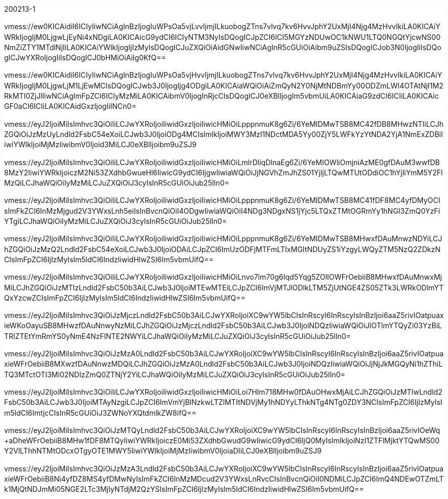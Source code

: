 
200213-1

vmess://ew0KICAidiI6ICIyIiwNCiAgInBzIjogIuWPsOa5vjLvvIjmjILkuobogZTns7vlvq7kv6HvvJphY2UxMjI4Njg4MzHvvIkiLA0KICAiYWRkIjogIjM0LjgwLjEyNi4xNDgiLA0KICAicG9ydCI6ICIyNTM3NyIsDQogICJpZCI6ICI5MGYzNDUwOC1kNWU1LTQ0NGQtYjcwNS00NmZiZTY1MTdlNjIiLA0KICAiYWlkIjogIjIzMyIsDQogICJuZXQiOiAidGNwIiwNCiAgInR5cGUiOiAibm9uZSIsDQogICJob3N0IjogIiIsDQogICJwYXRoIjogIiIsDQogICJ0bHMiOiAiIg0KfQ==

vmess://ew0KICAidiI6ICIyIiwNCiAgInBzIjogIuWPsOa5vjHvvIjmjILkuobogZTns7vlvq7kv6HvvJphY2UxMjI4Njg4MzHvvIkiLA0KICAiYWRkIjogIjM0LjgwLjM1LjEwMCIsDQogICJwb3J0IjogIjg4ODgiLA0KICAiaWQiOiAiZmQyN2Y0NjMtNDBmYy00ODZmLWI4OTAtNjI1M2RkMTI0ZjJlIiwNCiAgImFpZCI6ICIyMzMiLA0KICAibmV0IjogInRjcCIsDQogICJ0eXBlIjogIm5vbmUiLA0KICAiaG9zdCI6ICIiLA0KICAicGF0aCI6ICIiLA0KICAidGxzIjogIiINCn0=

vmess://eyJ2IjoiMiIsImhvc3QiOiIiLCJwYXRoIjoiIiwidGxzIjoiIiwicHMiOiLpppnmuK8g6Zi/6YeMIDMwTSB8MC42fDB8MHwzNTIiLCJhZGQiOiJzMzUyLndld2FsbC54eXoiLCJwb3J0IjoiODg4MCIsImlkIjoiMWY3MzI1NDctMDA5Yy00ZjY5LWFkYzYtNDA2YjA1NmExZDBiIiwiYWlkIjoiMjMzIiwibmV0Ijoid3MiLCJ0eXBlIjoibm9uZSJ9

vmess://eyJ2IjoiMiIsImhvc3QiOiIiLCJwYXRoIjoiIiwidGxzIjoiIiwicHMiOiLmlrDliqDlnaEg6Zi/6YeMIOWliOmjniAzME0gfDAuM3wwfDB8MzY2IiwiYWRkIjoiczM2Ni53ZXdhbGwueHl6IiwicG9ydCI6IjgwIiwiaWQiOiJjNGVhZmJhZS01YjljLTQwMTUtODdiOC1hYjliYmM5Y2FlMzQiLCJhaWQiOiIyMzMiLCJuZXQiOiJ3cyIsInR5cGUiOiJub25lIn0=

vmess://eyJ2IjoiMiIsImhvc3QiOiIiLCJwYXRoIjoiIiwidGxzIjoiIiwicHMiOiLpppnmuK8g6Zi/6YeMIDMwTSB8MC41fDF8MC4yfDMyOCIsImFkZCI6InMzMjgud2V3YWxsLnh5eiIsInBvcnQiOiI4ODgwIiwiaWQiOiI4NDg3NDgxNS1jYjc5LTQxZTMtOGRmYy1hNGI3ZmQ0YzFiYTgiLCJhaWQiOiIyMzMiLCJuZXQiOiJ3cyIsInR5cGUiOiJub25lIn0=

vmess://eyJ2IjoiMiIsImhvc3QiOiIiLCJwYXRoIjoiIiwidGxzIjoiIiwicHMiOiLpppnmuK8g6Zi/6YeMIDMwTSB8MHwxfDAuMnwzNDYiLCJhZGQiOiJzMzQ2Lndld2FsbC54eXoiLCJwb3J0IjoiODAiLCJpZCI6ImUzODFjMTFmLTIxMGItNDUyZS1iYzgyLWQyZTM5NzQ2ZDkzNCIsImFpZCI6IjIzMyIsIm5ldCI6IndzIiwidHlwZSI6Im5vbmUifQ==

vmess://eyJ2IjoiMiIsImhvc3QiOiIiLCJwYXRoIjoiIiwidGxzIjoiIiwicHMiOiLnvo7lm70g6Iqd5Yqg5ZOlIOWFrOebiiB8MHwxfDAuMnwxMjMiLCJhZGQiOiJzMTIzLndld2FsbC50b3AiLCJwb3J0IjoiMTEwMTEiLCJpZCI6ImVjMTJlODlkLTM5ZjUtNGE4ZS05ZTk3LWRkODlmYTQxYzcwZCIsImFpZCI6IjIzMyIsIm5ldCI6IndzIiwidHlwZSI6Im5vbmUifQ==

vmess://eyJ2IjoiMiIsImhvc3QiOiJzMjczLndld2FsbC50b3AiLCJwYXRoIjoiXC9wYW5lbCIsInRscyI6InRscyIsInBzIjoi6aaZ5rivIOatpuaxieWKoOayuSB8MHwzfDAuNnwyNzMiLCJhZGQiOiJzMjczLndld2FsbC50b3AiLCJwb3J0IjoiNDQzIiwiaWQiOiJlOTlmYTQyZi03YzBiLTRlZTEtYmRmYS0yNmE4NzFlNTE2NWYiLCJhaWQiOiIyMzMiLCJuZXQiOiJ3cyIsInR5cGUiOiJub25lIn0=

vmess://eyJ2IjoiMiIsImhvc3QiOiJzMzA0Lndld2FsbC50b3AiLCJwYXRoIjoiXC9wYW5lbCIsInRscyI6InRscyIsInBzIjoi6aaZ5rivIOatpuaxieWFrOebiiB8MXwzfDAuNnwzMDQiLCJhZGQiOiJzMzA0Lndld2FsbC50b3AiLCJwb3J0IjoiNDQzIiwiaWQiOiJjNjJkMGQyNi1hZThiLTQ3MTctOTI3Mi02NDIzZmQ0ZTNjY2YiLCJhaWQiOiIyMzMiLCJuZXQiOiJ3cyIsInR5cGUiOiJub25lIn0=

vmess://eyJ2IjoiMiIsImhvc3QiOiIiLCJwYXRoIjoiIiwidGxzIjoiIiwicHMiOiLoi7Hlm718MHw0fDAuOHwxMjAiLCJhZGQiOiJzMTIwLndld2FsbC50b3AiLCJwb3J0IjoiMTAyNzgiLCJpZCI6ImVmYjBlNzkwLTZlMTItNDVjMy1hNDYyLThkNTg4NTg0ZDY3NCIsImFpZCI6IjIzMyIsIm5ldCI6ImtjcCIsInR5cGUiOiJ3ZWNoYXQtdmlkZW8ifQ==

vmess://eyJ2IjoiMiIsImhvc3QiOiJzMTQyLndld2FsbC50b3AiLCJwYXRoIjoiXC9wYW5lbCIsInRscyI6InRscyIsInBzIjoi6aaZ5rivIOeWq+aDheWFrOebiiB8MHw1fDF8MTQyIiwiYWRkIjoiczE0Mi53ZXdhbGwudG9wIiwicG9ydCI6IjQ0MyIsImlkIjoiNzI1ZTFlMjktYTQwMS00Y2VlLThhNTMtODcxOTgyOTE1MWY5IiwiYWlkIjoiMjMzIiwibmV0IjoiaDIiLCJ0eXBlIjoibm9uZSJ9

vmess://eyJ2IjoiMiIsImhvc3QiOiJzMzA3Lndld2FsbC50b3AiLCJwYXRoIjoiXC9wYW5lbCIsInRscyI6InRscyIsInBzIjoi6aaZ5rivIOatpuaxieWFrOebiiB8Ni4yfDZ8MS4yfDMwNyIsImFkZCI6InMzMDcud2V3YWxsLnRvcCIsInBvcnQiOiI0NDMiLCJpZCI6ImQ4NDEwOTZmLTk1MjQtNDJmMi05NGE2LTc3MjIyNTdjM2QzYSIsImFpZCI6IjIzMyIsIm5ldCI6IndzIiwidHlwZSI6Im5vbmUifQ==
